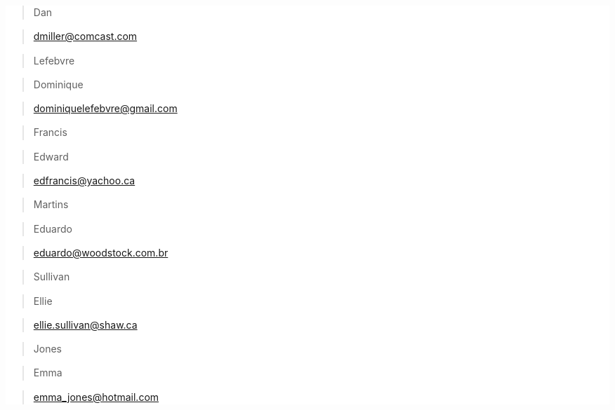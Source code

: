 </blockquote></td>
<td><blockquote>
<p>Dan</p>
</blockquote></td>
<td><blockquote>
<p><a href="mailto:dmiller@comcast.com">dmiller@comcast.com</a></p>
</blockquote></td>
</tr>
<tr class="even">
<td><blockquote>
<p>Lefebvre</p>
</blockquote></td>
<td><blockquote>
<p>Dominique</p>
</blockquote></td>
<td><blockquote>
<p><a href="mailto:dominiquelefebvre@gmail.com">dominiquelefebvre@gmail.com</a></p>
</blockquote></td>
</tr>
<tr class="odd">
<td><blockquote>
<p>Francis</p>
</blockquote></td>
<td><blockquote>
<p>Edward</p>
</blockquote></td>
<td><blockquote>
<p><a href="mailto:edfrancis@yachoo.ca">edfrancis@yachoo.ca</a></p>
</blockquote></td>
</tr>
<tr class="even">
<td><blockquote>
<p>Martins</p>
</blockquote></td>
<td><blockquote>
<p>Eduardo</p>
</blockquote></td>
<td><blockquote>
<p><a href="mailto:eduardo@woodstock.com.br">eduardo@woodstock.com.br</a></p>
</blockquote></td>
</tr>
<tr class="odd">
<td><blockquote>
<p>Sullivan</p>
</blockquote></td>
<td><blockquote>
<p>Ellie</p>
</blockquote></td>
<td><blockquote>
<p><a href="mailto:ellie.sullivan@shaw.ca">ellie.sullivan@shaw.ca</a></p>
</blockquote></td>
</tr>
<tr class="even">
<td><blockquote>
<p>Jones</p>
</blockquote></td>
<td><blockquote>
<p>Emma</p>
</blockquote></td>
<td><blockquote>
<p><a href="mailto:emma_jones@hotmail.com">emma_jones@hotmail.com</a></p>
</blockquote></td>
</tr>
<tr class="odd">